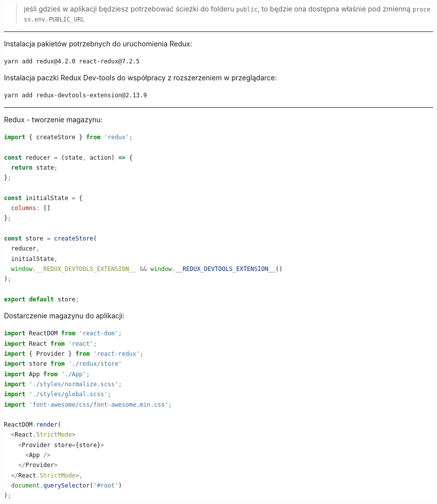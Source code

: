 > jeśli gdzieś w aplikacji będziesz potrzebować ścieżki do folderu  `public`, to będzie ona dostępna właśnie pod zmienną  `process.env.PUBLIC_URL`

<hr>

Instalacja pakietów potrzebnych do uruchomienia Redux:
```markup
yarn add redux@4.2.0 react-redux@7.2.5
```

Instalacja paczki Redux Dev-tools do współpracy z rozszerzeniem w przeglądarce:
```markup
yarn add redux-devtools-extension@2.13.9
```

<hr>

Redux - tworzenie magazynu:

```js
import { createStore } from 'redux';

const reducer = (state, action) => {
  return state;
};

const initialState = {
  columns: []
};

const store = createStore(
  reducer,
  initialState,
  window.__REDUX_DEVTOOLS_EXTENSION__ && window.__REDUX_DEVTOOLS_EXTENSION__()
);

export default store;
```

Dostarczenie magazynu do aplikacji:
```js
import ReactDOM from 'react-dom';
import React from 'react';
import { Provider } from 'react-redux';
import store from './redux/store'
import App from './App';
import './styles/normalize.scss';
import './styles/global.scss';
import 'font-awesome/css/font-awesome.min.css';

ReactDOM.render(
  <React.StrictMode>
    <Provider store={store}>
      <App />
    </Provider>
  </React.StrictMode>,
  document.querySelector('#root')
);
```

